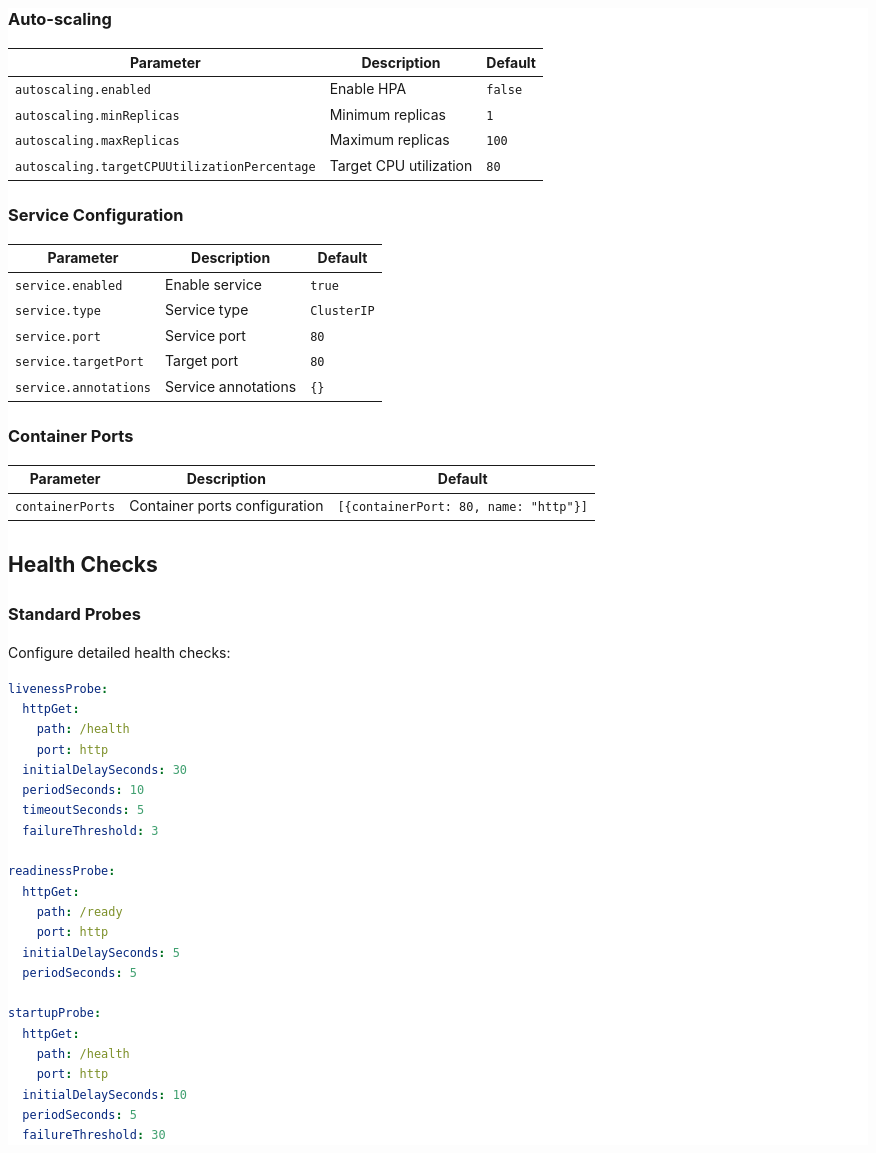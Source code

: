 ### Auto-scaling

| Parameter | Description | Default |
|-----------|-------------|---------|
| `autoscaling.enabled` | Enable HPA | `false` |
| `autoscaling.minReplicas` | Minimum replicas | `1` |
| `autoscaling.maxReplicas` | Maximum replicas | `100` |
| `autoscaling.targetCPUUtilizationPercentage` | Target CPU utilization | `80` |

### Service Configuration

| Parameter | Description | Default |
|-----------|-------------|---------|
| `service.enabled` | Enable service | `true` |
| `service.type` | Service type | `ClusterIP` |
| `service.port` | Service port | `80` |
| `service.targetPort` | Target port | `80` |
| `service.annotations` | Service annotations | `{}` |

### Container Ports

| Parameter | Description | Default |
|-----------|-------------|---------|
| `containerPorts` | Container ports configuration | `[{containerPort: 80, name: "http"}]` |

## Health Checks

### Standard Probes

Configure detailed health checks:

```yaml
livenessProbe:
  httpGet:
    path: /health
    port: http
  initialDelaySeconds: 30
  periodSeconds: 10
  timeoutSeconds: 5
  failureThreshold: 3

readinessProbe:
  httpGet:
    path: /ready
    port: http
  initialDelaySeconds: 5
  periodSeconds: 5

startupProbe:
  httpGet:
    path: /health
    port: http
  initialDelaySeconds: 10
  periodSeconds: 5
  failureThreshold: 30
```
